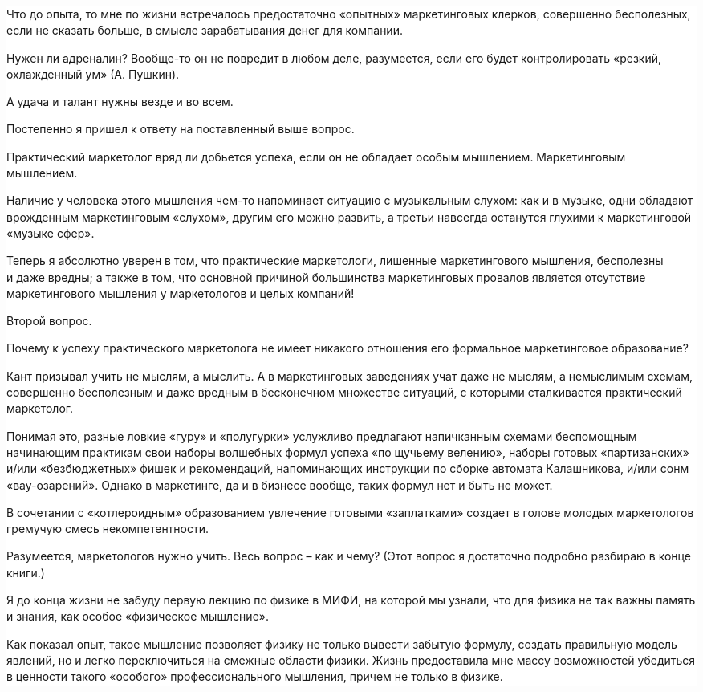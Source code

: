 Что до опыта, то мне по жизни встречалось предостаточно «опытных»
маркетинговых клерков, совершенно бесполезных, если не сказать больше,
в смысле зарабатывания денег для компании.

Нужен ли адреналин? Вообще-то он не повредит в любом деле, разумеется,
если его будет контролировать «резкий, охлажденный ум» (А. Пушкин).

А удача и талант нужны везде и во всем.

Постепенно я пришел к ответу на поставленный выше вопрос.

Практический маркетолог вряд ли добьется успеха, если он не обладает
особым мышлением. Маркетинговым мышлением.

Наличие у человека этого мышления чем-то напоминает ситуацию
с музыкальным слухом: как и в музыке, одни обладают врожденным
маркетинговым «слухом», другим его можно развить, а третьи навсегда
останутся глухими к маркетинговой «музыке сфер».

Теперь я абсолютно уверен в том, что практические маркетологи, лишенные
маркетингового мышления, бесполезны и даже вредны; а также в том,
что основной причиной большинства маркетинговых провалов является
отсутствие маркетингового мышления у маркетологов и целых компаний!

Второй вопрос.

Почему к успеху практического маркетолога не имеет никакого отношения
его формальное маркетинговое образование?

Кант призывал учить не мыслям, а мыслить. А в маркетинговых заведениях
учат даже не мыслям, а немыслимым схемам, совершенно бесполезным и даже
вредным в бесконечном множестве ситуаций, с которыми сталкивается
практический маркетолог.

Понимая это, разные ловкие «гуру» и «полугурки» услужливо предлагают
напичканным схемами беспомощным начинающим практикам свои наборы
волшебных формул успеха «по щучьему велению», наборы готовых
«партизанских» и/или «безбюджетных» фишек и рекомендаций, напоминающих
инструкции по сборке автомата Калашникова, и/или сонм «вау-озарений».
Однако в маркетинге, да и в бизнесе вообще, таких формул нет и быть
не может.

В сочетании с «котлероидным» образованием увлечение готовыми
«заплатками» создает в голове молодых маркетологов гремучую смесь
некомпетентности.

Разумеется, маркетологов нужно учить. Весь вопрос – как и чему? (Этот
вопрос я достаточно подробно разбираю в конце книги.)

Я до конца жизни не забуду первую лекцию по физике в МИФИ, на которой мы
узнали, что для физика не так важны память и знания, как особое
«физическое мышление».

Как показал опыт, такое мышление позволяет физику не только вывести
забытую формулу, создать правильную модель явлений, но и легко
переключиться на смежные области физики. Жизнь предоставила мне массу
возможностей убедиться в ценности такого «особого» профессионального
мышления, причем не только в физике.
